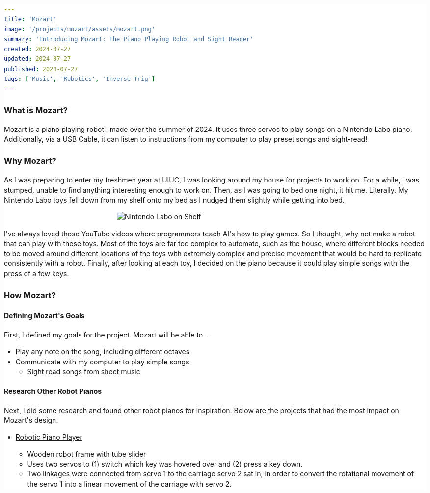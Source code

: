 ```yaml
---
title: 'Mozart'
image: '/projects/mozart/assets/mozart.png'
summary: 'Introducing Mozart: The Piano Playing Robot and Sight Reader'
created: 2024-07-27
updated: 2024-07-27
published: 2024-07-27
tags: ['Music', 'Robotics', 'Inverse Trig']
---
```


### What is Mozart?

Mozart is a piano playing robot I made over the summer of 2024. It uses three servos to play songs on a Nintendo Labo piano. Additionally, via a USB Cable, it can listen to instructions from my computer to play preset songs and sight-read!

### Why Mozart?

As I was preparing to enter my freshmen year at UIUC, I was looking around my house for projects to work on. For a while, I was stumped, unable to find anything interesting enough to work on. Then, as I was going to bed one night, it hit me. Literally. My Nintendo Labo toys fell down from my shelf onto my bed as I nudged them slightly while getting into bed.

<img src="/projects/mozart/assets/labo.jpg" alt="Nintendo Labo on Shelf" style="width: 100%; max-width: 400px; margin: 0 auto; display: block; border-radius: 5px;" />

I've always loved those YouTube videos where programmers teach AI's how to play games. So I thought, why not make a robot that can play with these toys. Most of the toys are far too complex to automate, such as the house, where different blocks needed to be moved around different locations of the toys with extremely complex and precise movement that would be hard to replicate consistently with a robot. Finally, after looking at each toy, I decided on the piano because it could play simple songs with the press of a few keys.

### How Mozart?

#### Defining Mozart's Goals

First, I defined my goals for the project. Mozart will be able to ...

- Play any note on the song, including different octaves
- Communicate with my computer to play simple songs
  - Sight read songs from sheet music

#### Research Other Robot Pianos

Next, I did some research and found other robot pianos for inspiration. Below are the projects that had the most impact on Mozart's design.

- [Robotic Piano Player](https://www.instructables.com/Robotic-Piano-Player/)

  - Wooden robot frame with tube slider
  - Uses two servos to (1) switch which key was hovered over and (2) press a key down.
  - Two linkages were connected from servo 1 to the carriage servo 2 sat in, in order to convert the rotational movement of the servo 1 into a linear movement of the carriage with servo 2.
